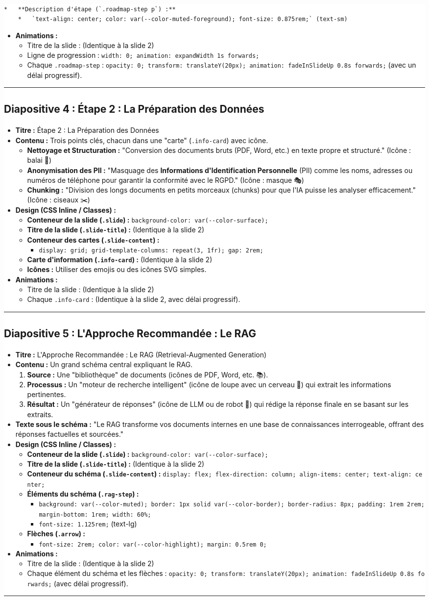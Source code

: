     *   **Description d'étape (`.roadmap-step p`) :**
        *   `text-align: center; color: var(--color-muted-foreground); font-size: 0.875rem;` (text-sm)
*   **Animations :**
    *   Titre de la slide : (Identique à la slide 2)
    *   Ligne de progression : `width: 0; animation: expandWidth 1s forwards;`
    *   Chaque `.roadmap-step` : `opacity: 0; transform: translateY(20px); animation: fadeInSlideUp 0.8s forwards;` (avec un délai progressif).

---

## Diapositive 4 : Étape 2 : La Préparation des Données

*   **Titre :** Étape 2 : La Préparation des Données
*   **Contenu :** Trois points clés, chacun dans une "carte" (`.info-card`) avec icône.
    *   **Nettoyage et Structuration :** "Conversion des documents bruts (PDF, Word, etc.) en texte propre et structuré." (Icône : balai 🧹)
    *   **Anonymisation des PII :** "Masquage des **Informations d'Identification Personnelle** (PII) comme les noms, adresses ou numéros de téléphone pour garantir la conformité avec le RGPD." (Icône : masque 🎭)
    *   **Chunking :** "Division des longs documents en petits morceaux (chunks) pour que l'IA puisse les analyser efficacement." (Icône : ciseaux ✂️)
*   **Design (CSS Inline / Classes) :**
    *   **Conteneur de la slide (`.slide`) :** `background-color: var(--color-surface);`
    *   **Titre de la slide (`.slide-title`) :** (Identique à la slide 2)
    *   **Conteneur des cartes (`.slide-content`) :**
        *   `display: grid; grid-template-columns: repeat(3, 1fr); gap: 2rem;`
    *   **Carte d'information (`.info-card`) :** (Identique à la slide 2)
    *   **Icônes :** Utiliser des emojis ou des icônes SVG simples.
*   **Animations :**
    *   Titre de la slide : (Identique à la slide 2)
    *   Chaque `.info-card` : (Identique à la slide 2, avec délai progressif).

---

## Diapositive 5 : L'Approche Recommandée : Le RAG

*   **Titre :** L'Approche Recommandée : Le RAG (Retrieval-Augmented Generation)
*   **Contenu :** Un grand schéma central expliquant le RAG. 
    1.  **Source :** Une "bibliothèque" de documents (icônes de PDF, Word, etc. 📚).
    2.  **Processus :** Un "moteur de recherche intelligent" (icône de loupe avec un cerveau 🧠) qui extrait les informations pertinentes.
    3.  **Résultat :** Un "générateur de réponses" (icône de LLM ou de robot 🤖) qui rédige la réponse finale en se basant sur les extraits.
*   **Texte sous le schéma :** "Le RAG transforme vos documents internes en une base de connaissances interrogeable, offrant des réponses factuelles et sourcées."
*   **Design (CSS Inline / Classes) :**
    *   **Conteneur de la slide (`.slide`) :** `background-color: var(--color-surface);`
    *   **Titre de la slide (`.slide-title`) :** (Identique à la slide 2)
    *   **Conteneur du schéma (`.slide-content`) :** `display: flex; flex-direction: column; align-items: center; text-align: center;`
    *   **Éléments du schéma (`.rag-step`) :**
        *   `background: var(--color-muted); border: 1px solid var(--color-border); border-radius: 8px; padding: 1rem 2rem; margin-bottom: 1rem; width: 60%;`
        *   `font-size: 1.125rem;` (text-lg)
    *   **Flèches (`.arrow`) :**
        *   `font-size: 2rem; color: var(--color-highlight); margin: 0.5rem 0;`
*   **Animations :**
    *   Titre de la slide : (Identique à la slide 2)
    *   Chaque élément du schéma et les flèches : `opacity: 0; transform: translateY(20px); animation: fadeInSlideUp 0.8s forwards;` (avec délai progressif).

---